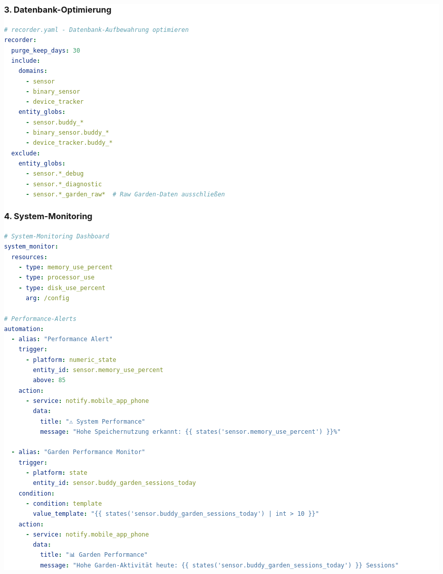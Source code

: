 ### 3. Datenbank-Optimierung

```yaml
# recorder.yaml - Datenbank-Aufbewahrung optimieren
recorder:
  purge_keep_days: 30
  include:
    domains:
      - sensor
      - binary_sensor
      - device_tracker
    entity_globs:
      - sensor.buddy_*
      - binary_sensor.buddy_*
      - device_tracker.buddy_*
  exclude:
    entity_globs:
      - sensor.*_debug
      - sensor.*_diagnostic
      - sensor.*_garden_raw*  # Raw Garden-Daten ausschließen
```

### 4. System-Monitoring

```yaml
# System-Monitoring Dashboard
system_monitor:
  resources:
    - type: memory_use_percent
    - type: processor_use
    - type: disk_use_percent
      arg: /config

# Performance-Alerts
automation:
  - alias: "Performance Alert"
    trigger:
      - platform: numeric_state
        entity_id: sensor.memory_use_percent
        above: 85
    action:
      - service: notify.mobile_app_phone
        data:
          title: "⚠️ System Performance"
          message: "Hohe Speichernutzung erkannt: {{ states('sensor.memory_use_percent') }}%"

  - alias: "Garden Performance Monitor"
    trigger:
      - platform: state
        entity_id: sensor.buddy_garden_sessions_today
    condition:
      - condition: template
        value_template: "{{ states('sensor.buddy_garden_sessions_today') | int > 10 }}"
    action:
      - service: notify.mobile_app_phone
        data:
          title: "📊 Garden Performance"
          message: "Hohe Garden-Aktivität heute: {{ states('sensor.buddy_garden_sessions_today') }} Sessions"
```
